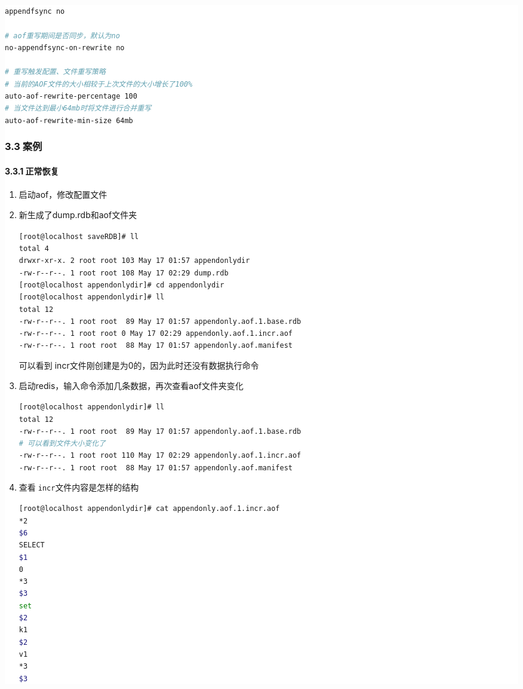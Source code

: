 ```sh
appendfsync no

# aof重写期间是否同步，默认为no
no-appendfsync-on-rewrite no

# 重写触发配置、文件重写策略
# 当前的AOF文件的大小相较于上次文件的大小增长了100%
auto-aof-rewrite-percentage 100
# 当文件达到最小64mb时将文件进行合并重写
auto-aof-rewrite-min-size 64mb
```



### 3.3 案例

#### 3.3.1 正常恢复

1.  启动aof，修改配置文件

2.  新生成了dump.rdb和aof文件夹

    ```sh
    [root@localhost saveRDB]# ll
    total 4
    drwxr-xr-x. 2 root root 103 May 17 01:57 appendonlydir
    -rw-r--r--. 1 root root 108 May 17 02:29 dump.rdb
    [root@localhost appendonlydir]# cd appendonlydir
    [root@localhost appendonlydir]# ll
    total 12
    -rw-r--r--. 1 root root  89 May 17 01:57 appendonly.aof.1.base.rdb
    -rw-r--r--. 1 root root 0 May 17 02:29 appendonly.aof.1.incr.aof
    -rw-r--r--. 1 root root  88 May 17 01:57 appendonly.aof.manifest
    ```

    可以看到 incr文件刚创建是为0的，因为此时还没有数据执行命令

3.  启动redis，输入命令添加几条数据，再次查看aof文件夹变化

    ```sh
    [root@localhost appendonlydir]# ll                                                        
    total 12                                                                                  
    -rw-r--r--. 1 root root  89 May 17 01:57 appendonly.aof.1.base.rdb      
    # 可以看到文件大小变化了
    -rw-r--r--. 1 root root 110 May 17 02:29 appendonly.aof.1.incr.aof                        
    -rw-r--r--. 1 root root  88 May 17 01:57 appendonly.aof.manifest   
    ```

4.  查看 `incr`文件内容是怎样的结构

    ```sh
    [root@localhost appendonlydir]# cat appendonly.aof.1.incr.aof 
    *2
    $6
    SELECT
    $1
    0
    *3
    $3
    set
    $2
    k1
    $2
    v1
    *3
    $3